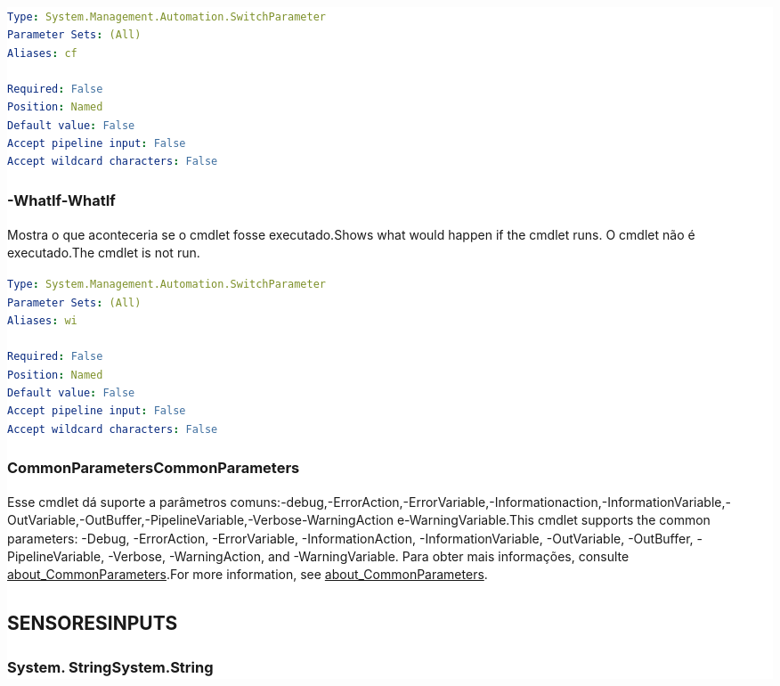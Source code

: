 ```yaml
Type: System.Management.Automation.SwitchParameter
Parameter Sets: (All)
Aliases: cf

Required: False
Position: Named
Default value: False
Accept pipeline input: False
Accept wildcard characters: False
```

### <span data-ttu-id="ff753-133">-WhatIf</span><span class="sxs-lookup"><span data-stu-id="ff753-133">-WhatIf</span></span>
<span data-ttu-id="ff753-134">Mostra o que aconteceria se o cmdlet fosse executado.</span><span class="sxs-lookup"><span data-stu-id="ff753-134">Shows what would happen if the cmdlet runs.</span></span>
<span data-ttu-id="ff753-135">O cmdlet não é executado.</span><span class="sxs-lookup"><span data-stu-id="ff753-135">The cmdlet is not run.</span></span>

```yaml
Type: System.Management.Automation.SwitchParameter
Parameter Sets: (All)
Aliases: wi

Required: False
Position: Named
Default value: False
Accept pipeline input: False
Accept wildcard characters: False
```

### <span data-ttu-id="ff753-136">CommonParameters</span><span class="sxs-lookup"><span data-stu-id="ff753-136">CommonParameters</span></span>
<span data-ttu-id="ff753-137">Esse cmdlet dá suporte a parâmetros comuns:-debug,-ErrorAction,-ErrorVariable,-Informationaction,-InformationVariable,-OutVariable,-OutBuffer,-PipelineVariable,-Verbose-WarningAction e-WarningVariable.</span><span class="sxs-lookup"><span data-stu-id="ff753-137">This cmdlet supports the common parameters: -Debug, -ErrorAction, -ErrorVariable, -InformationAction, -InformationVariable, -OutVariable, -OutBuffer, -PipelineVariable, -Verbose, -WarningAction, and -WarningVariable.</span></span> <span data-ttu-id="ff753-138">Para obter mais informações, consulte [about_CommonParameters](http://go.microsoft.com/fwlink/?LinkID=113216).</span><span class="sxs-lookup"><span data-stu-id="ff753-138">For more information, see [about_CommonParameters](http://go.microsoft.com/fwlink/?LinkID=113216).</span></span>

## <span data-ttu-id="ff753-139">SENSORES</span><span class="sxs-lookup"><span data-stu-id="ff753-139">INPUTS</span></span>

### <span data-ttu-id="ff753-140">System. String</span><span class="sxs-lookup"><span data-stu-id="ff753-140">System.String</span></span>
